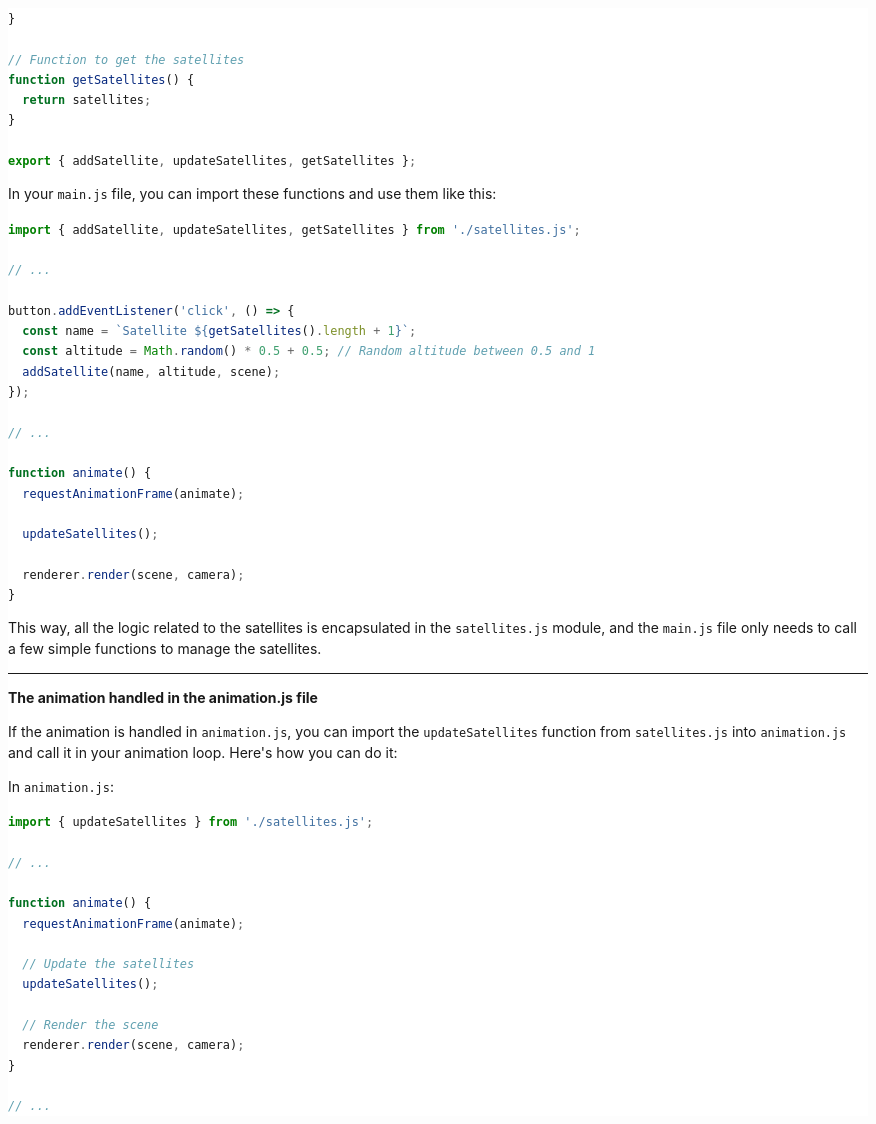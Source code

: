 ```javascript
}

// Function to get the satellites
function getSatellites() {
  return satellites;
}

export { addSatellite, updateSatellites, getSatellites };
```

In your `main.js` file, you can import these functions and use them like this:

```javascript
import { addSatellite, updateSatellites, getSatellites } from './satellites.js';

// ...

button.addEventListener('click', () => {
  const name = `Satellite ${getSatellites().length + 1}`;
  const altitude = Math.random() * 0.5 + 0.5; // Random altitude between 0.5 and 1
  addSatellite(name, altitude, scene);
});

// ...

function animate() {
  requestAnimationFrame(animate);

  updateSatellites();

  renderer.render(scene, camera);
}
```

This way, all the logic related to the satellites is encapsulated in the `satellites.js` module, and the `main.js` file only needs to call a few simple functions to manage the satellites.

-----------------------------------

**The animation handled in the animation.js file**

If the animation is handled in `animation.js`, you can import the `updateSatellites` function from `satellites.js` into `animation.js` and call it in your animation loop. Here's how you can do it:

In `animation.js`:

```javascript
import { updateSatellites } from './satellites.js';

// ...

function animate() {
  requestAnimationFrame(animate);

  // Update the satellites
  updateSatellites();

  // Render the scene
  renderer.render(scene, camera);
}

// ...
```
